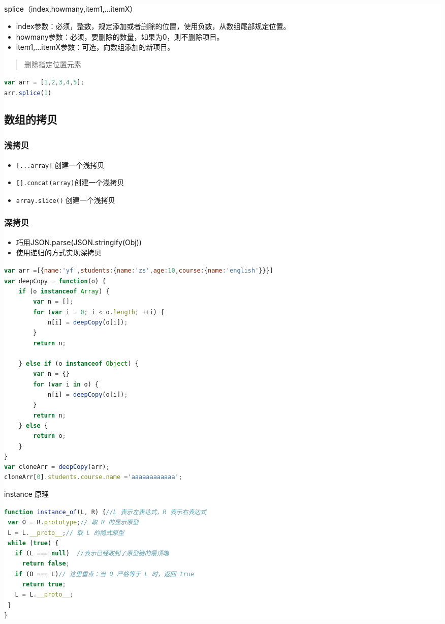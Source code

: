 splice（index,howmany,item1,...itemX）

- index参数：必须，整数，规定添加或者删除的位置，使用负数，从数组尾部规定位置。
- howmany参数：必须，要删除的数量，如果为0，则不删除项目。
- item1,...itemX参数：可选，向数组添加的新项目。

> 删除指定位置元素

```js
var arr = [1,2,3,4,5];
arr.splice(1)
```

## 数组的拷贝

### 浅拷贝

- `[...array]` 创建一个浅拷贝

- `[].concat(array)`创建一个浅拷贝

- `array.slice()` 创建一个浅拷贝

### 深拷贝

- 巧用JSON.parse(JSON.stringify(Obj))
- 使用递归的方式实现深拷贝

```javascript
var arr =[{name:'yf',students:{name:'zs',age:10,course:{name:'english'}}}]
var deepCopy = function(o) {
    if (o instanceof Array) {
        var n = [];
        for (var i = 0; i < o.length; ++i) {
            n[i] = deepCopy(o[i]);
        }
        return n;

    } else if (o instanceof Object) {
        var n = {}
        for (var i in o) {
            n[i] = deepCopy(o[i]);
        }
        return n;
    } else {
        return o;
    }
}
var cloneArr = deepCopy(arr);
cloneArr[0].students.course.name ='aaaaaaaaaaaa';
```

instance 原理

```javascript
function instance_of(L, R) {//L 表示左表达式，R 表示右表达式
 var O = R.prototype;// 取 R 的显示原型
 L = L.__proto__;// 取 L 的隐式原型
 while (true) {
   if (L === null)  //表示已经取到了原型链的最顶端
     return false;
   if (O === L)// 这里重点：当 O 严格等于 L 时，返回 true
     return true;
   L = L.__proto__;
 }
}

```
